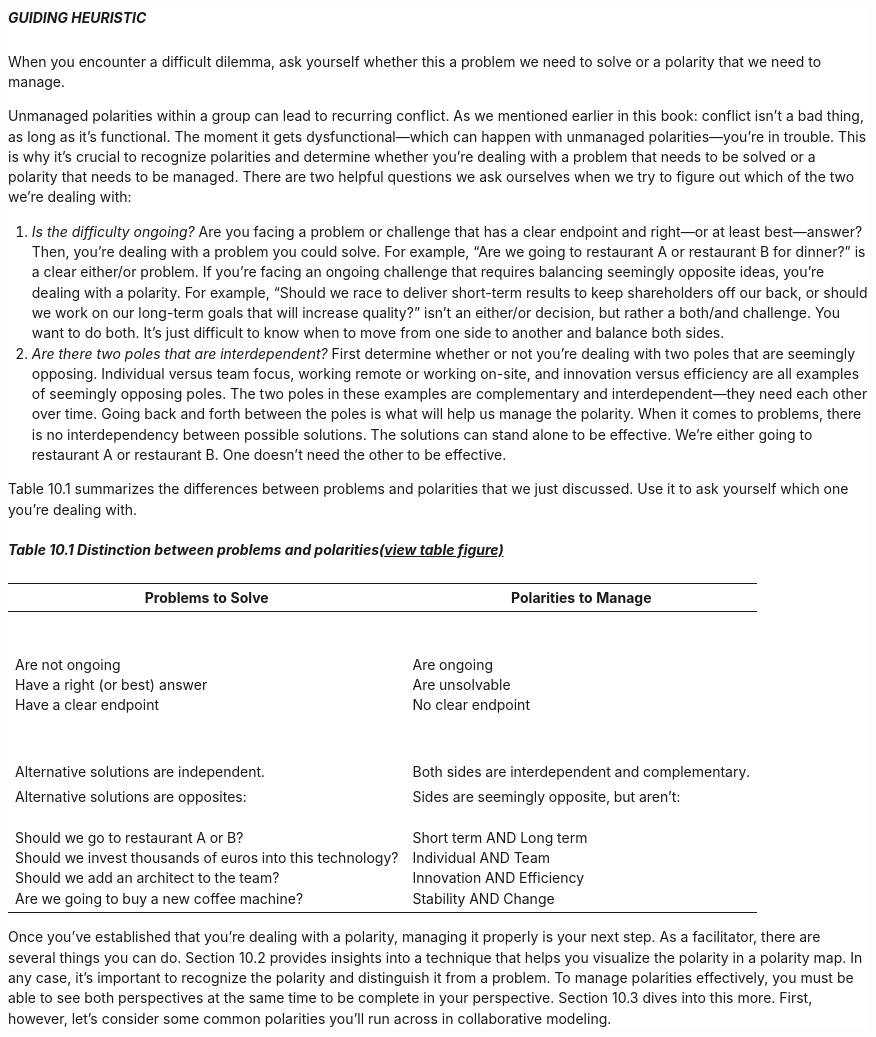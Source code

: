 ##### GUIDING HEURISTIC

When you encounter a difficult dilemma, ask yourself whether this a problem we need to solve or a polarity that we need to manage.

Unmanaged polarities within a group can lead to recurring conflict. As we mentioned earlier in this book: conflict isn’t a bad thing, as long as it’s functional. The moment it gets dysfunctional—which can happen with unmanaged polarities—you’re in trouble. This is why it’s crucial to recognize polarities and determine whether you’re dealing with a problem that needs to be solved or a polarity that needs to be managed. There are two helpful questions we ask ourselves when we try to figure out which of the two we’re dealing with:

1.  *Is the difficulty ongoing?* Are you facing a problem or challenge that has a clear endpoint and right—or at least best—answer? Then, you’re dealing with a problem you could solve. For example, “Are we going to restaurant A or restaurant B for dinner?” is a clear either/or problem. If you’re facing an ongoing challenge that requires balancing seemingly opposite ideas, you’re dealing with a polarity. For example, “Should we race to deliver short-term results to keep shareholders off our back, or should we work on our long-term goals that will increase quality?” isn’t an either/or decision, but rather a both/and challenge. You want to do both. It’s just difficult to know when to move from one side to another and balance both sides. [](/book/collaborative-software-design/chapter-10/)
1.  *Are there two poles that are interdependent?* First determine whether or not you’re dealing with two poles that are seemingly opposing. Individual versus team focus, working remote or working on-site, and innovation versus efficiency are all examples of seemingly opposing poles. The two poles in these examples are complementary and interdependent—they need each other over time. Going back and forth between the poles is what will help us manage the polarity. When it comes to problems, there is no interdependency between possible solutions. The solutions can stand alone to be effective. We’re either going to restaurant A or restaurant B. One doesn’t need the other to be effective. [](/book/collaborative-software-design/chapter-10/)

Table 10.1 summarizes the differences between problems and polarities that we just discussed. Use it to ask yourself which one you’re deal[](/book/collaborative-software-design/chapter-10/)ing with.[](/book/collaborative-software-design/chapter-10/)

##### Table 10.1 Distinction between problems and polarities[(view table figure)](https://drek4537l1klr.cloudfront.net/baas/HighResolutionFigures/table_10-1.png)

| Problems to Solve | Polarities to Manage |
| --- | --- |
| <br>      <br>       Are not ongoing  <br>       Have a right (or best) answer  <br>       Have a clear endpoint  <br> | <br>      <br>       Are ongoing  <br>       Are unsolvable  <br>       No clear endpoint  <br> |
| <br>      <br>       Alternative solutions are independent.  <br> | <br>      <br>       Both sides are interdependent and complementary.  <br> |
| Alternative solutions are opposites: <br>      <br>       Should we go to restaurant A or B?  <br>       Should we invest thousands of euros into this technology?  <br>       Should we add an architect to the team?  <br>       Are we going to buy a new coffee machine?  <br> | Sides are seemingly opposite, but aren’t: <br>      <br>       Short term AND Long term  <br>       Individual AND Team  <br>       Innovation AND Efficiency  <br>       Stability AND Change  <br> |

Once you’ve established that you’re dealing with a polarity, managing it properly is your next step. As a facilitator, there are several things you can do. Section 10.2 provides insights into a technique that helps you visualize the polarity in a polarity map. In any case, it’s important to recognize the polarity and distinguish it from a problem. To manage polarities effectively, you must be able to see both perspectives at the same time to be complete in your perspective. Section 10.3 dives into this more. First, however, let’s consider some common polarities you’ll run across in collaborative modeling.[](/book/collaborative-software-design/chapter-10/)[](/book/collaborative-software-design/chapter-10/)[](/book/collaborative-software-design/chapter-10/)

